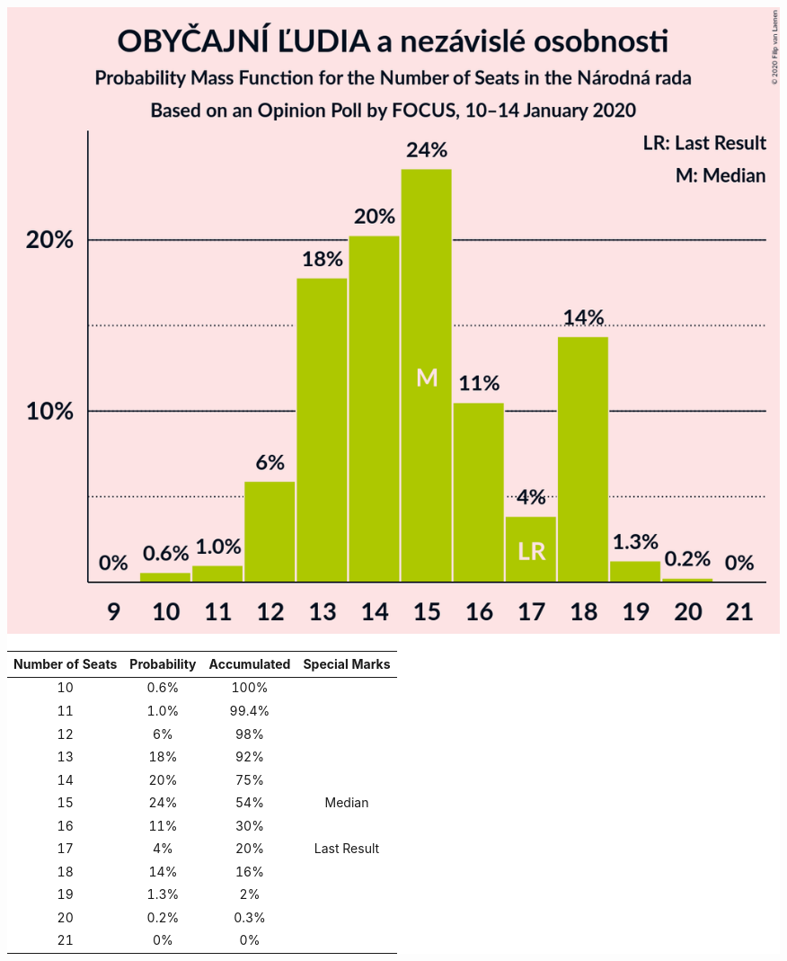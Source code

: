 ![Graph with seats probability mass function not yet produced](2020-01-14-FOCUS-seats-pmf-obyčajníľudiaanezávisléosobnosti.png "Seats Probability Mass Function")

| Number of Seats | Probability | Accumulated | Special Marks |
|:---------------:|:-----------:|:-----------:|:-------------:|
| 10 | 0.6% | 100% |  |
| 11 | 1.0% | 99.4% |  |
| 12 | 6% | 98% |  |
| 13 | 18% | 92% |  |
| 14 | 20% | 75% |  |
| 15 | 24% | 54% | Median |
| 16 | 11% | 30% |  |
| 17 | 4% | 20% | Last Result |
| 18 | 14% | 16% |  |
| 19 | 1.3% | 2% |  |
| 20 | 0.2% | 0.3% |  |
| 21 | 0% | 0% |  |
